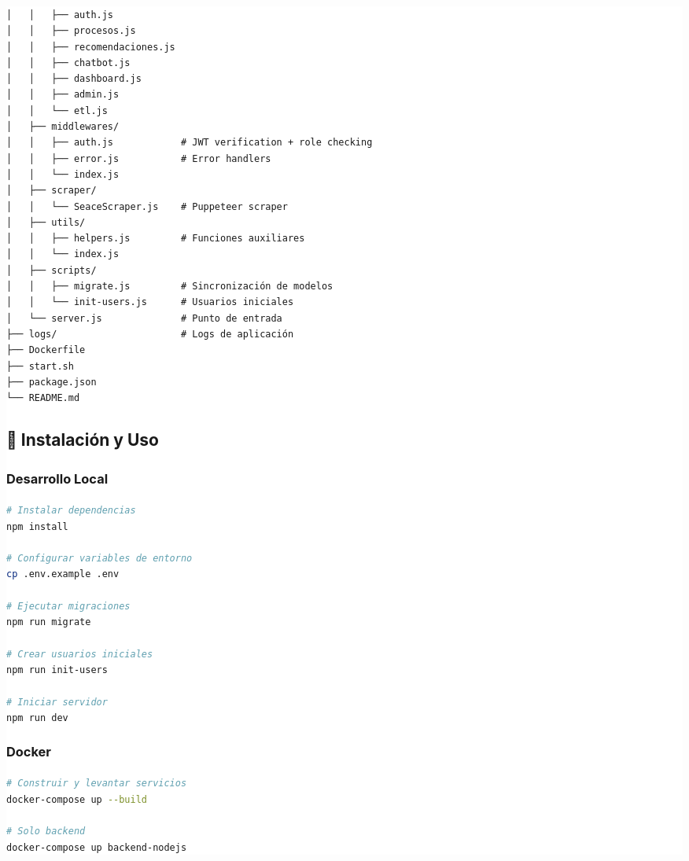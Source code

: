 ```
│   │   ├── auth.js
│   │   ├── procesos.js
│   │   ├── recomendaciones.js
│   │   ├── chatbot.js
│   │   ├── dashboard.js
│   │   ├── admin.js
│   │   └── etl.js
│   ├── middlewares/
│   │   ├── auth.js            # JWT verification + role checking
│   │   ├── error.js           # Error handlers
│   │   └── index.js
│   ├── scraper/
│   │   └── SeaceScraper.js    # Puppeteer scraper
│   ├── utils/
│   │   ├── helpers.js         # Funciones auxiliares
│   │   └── index.js
│   ├── scripts/
│   │   ├── migrate.js         # Sincronización de modelos
│   │   └── init-users.js      # Usuarios iniciales
│   └── server.js              # Punto de entrada
├── logs/                      # Logs de aplicación
├── Dockerfile
├── start.sh
├── package.json
└── README.md
```

## 🚀 Instalación y Uso

### Desarrollo Local

```bash
# Instalar dependencias
npm install

# Configurar variables de entorno
cp .env.example .env

# Ejecutar migraciones
npm run migrate

# Crear usuarios iniciales
npm run init-users

# Iniciar servidor
npm run dev
```

### Docker

```bash
# Construir y levantar servicios
docker-compose up --build

# Solo backend
docker-compose up backend-nodejs
```
